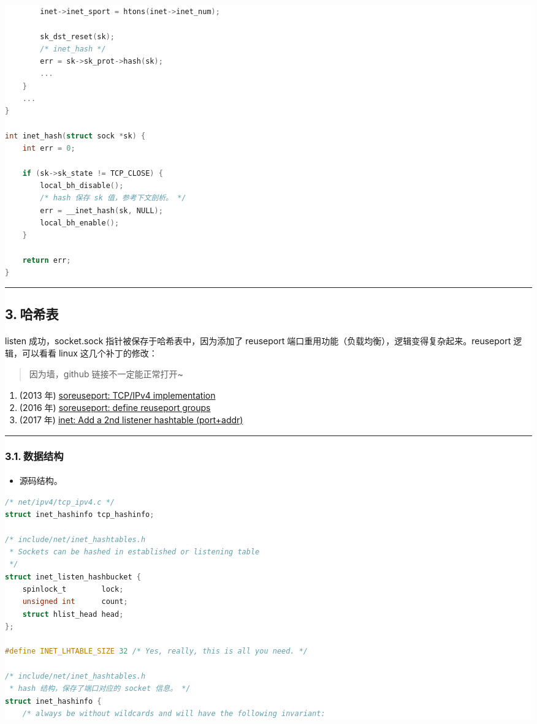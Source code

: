 ```c
        inet->inet_sport = htons(inet->inet_num);

        sk_dst_reset(sk);
        /* inet_hash */
        err = sk->sk_prot->hash(sk);
        ...
    }
    ...
}

int inet_hash(struct sock *sk) {
    int err = 0;

    if (sk->sk_state != TCP_CLOSE) {
        local_bh_disable();
        /* hash 保存 sk 值，参考下文剖析。 */
        err = __inet_hash(sk, NULL);
        local_bh_enable();
    }

    return err;
}
```

---

## 3. 哈希表

listen 成功，socket.sock 指针被保存于哈希表中，因为添加了 reuseport 端口重用功能（负载均衡），逻辑变得复杂起来。reuseport 逻辑，可以看看 linux 这几个补丁的修改：

> 因为墙，github 链接不一定能正常打开~

1. (2013 年) [soreuseport: TCP/IPv4 implementation](https://github.com/torvalds/linux/commit/da5e36308d9f7151845018369148201a5d28b46d)
2. (2016 年) [soreuseport: define reuseport groups](https://github.com/torvalds/linux/commit/ef456144da8ef507c8cf504284b6042e9201a05c)
3. (2017 年) [inet: Add a 2nd listener hashtable (port+addr)](https://github.com/torvalds/linux/commit/61b7c691c7317529375f90f0a81a331990b1ec1b)

---

### 3.1. 数据结构

* 源码结构。

```c
/* net/ipv4/tcp_ipv4.c */
struct inet_hashinfo tcp_hashinfo;

/* include/net/inet_hashtables.h
 * Sockets can be hashed in established or listening table
 */
struct inet_listen_hashbucket {
    spinlock_t        lock;
    unsigned int      count;
    struct hlist_head head;
};

#define INET_LHTABLE_SIZE 32 /* Yes, really, this is all you need. */

/* include/net/inet_hashtables.h
 * hash 结构，保存了端口对应的 socket 信息。 */
struct inet_hashinfo {
    /* always be without wildcards and will have the following invariant:
```